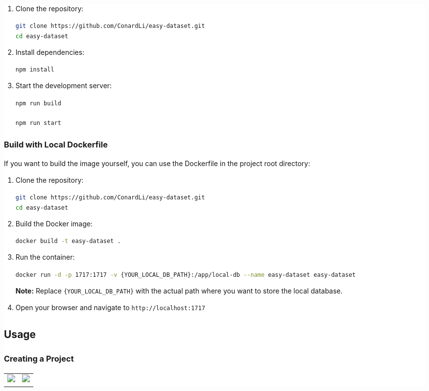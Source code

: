 1. Clone the repository:

   ```bash
   git clone https://github.com/ConardLi/easy-dataset.git
   cd easy-dataset
   ```

2. Install dependencies:

   ```bash
   npm install
   ```

3. Start the development server:

   ```bash
   npm run build

   npm run start
   ```

### Build with Local Dockerfile

If you want to build the image yourself, you can use the Dockerfile in the project root directory:

1. Clone the repository:
   ```bash
   git clone https://github.com/ConardLi/easy-dataset.git
   cd easy-dataset
   ```
2. Build the Docker image:
   ```bash
   docker build -t easy-dataset .
   ```
3. Run the container:

   ```bash
   docker run -d -p 1717:1717 -v {YOUR_LOCAL_DB_PATH}:/app/local-db --name easy-dataset easy-dataset
   ```

   **Note:** Replace `{YOUR_LOCAL_DB_PATH}` with the actual path where you want to store the local database.

4. Open your browser and navigate to `http://localhost:1717`

## Usage

### Creating a Project

<table>
    <tr>
        <td><img src="./public/imgs/1.png"></td>
        <td><img src="./public/imgs/2.png"></td>
    </tr>
</table>
